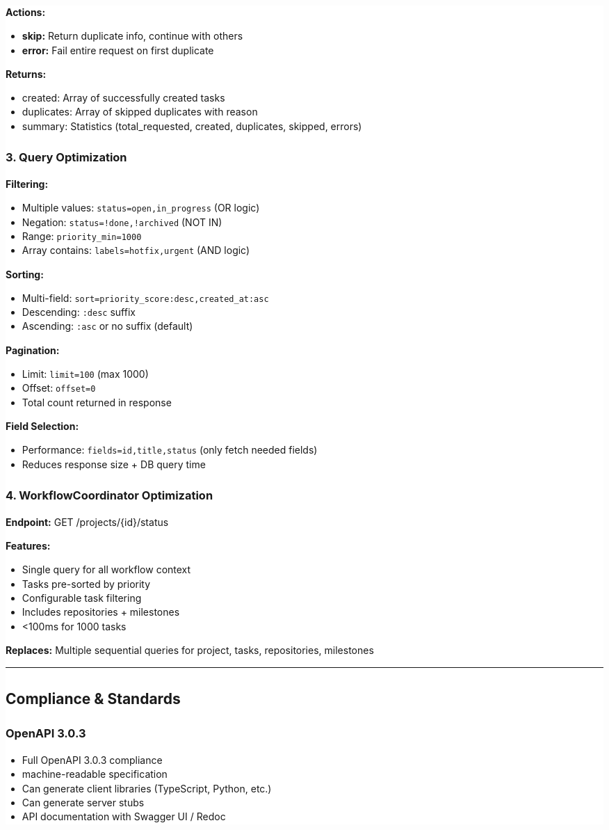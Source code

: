 **Actions:**
- **skip:** Return duplicate info, continue with others
- **error:** Fail entire request on first duplicate

**Returns:**
- created: Array of successfully created tasks
- duplicates: Array of skipped duplicates with reason
- summary: Statistics (total_requested, created, duplicates, skipped, errors)

### 3. Query Optimization

**Filtering:**
- Multiple values: `status=open,in_progress` (OR logic)
- Negation: `status=!done,!archived` (NOT IN)
- Range: `priority_min=1000`
- Array contains: `labels=hotfix,urgent` (AND logic)

**Sorting:**
- Multi-field: `sort=priority_score:desc,created_at:asc`
- Descending: `:desc` suffix
- Ascending: `:asc` or no suffix (default)

**Pagination:**
- Limit: `limit=100` (max 1000)
- Offset: `offset=0`
- Total count returned in response

**Field Selection:**
- Performance: `fields=id,title,status` (only fetch needed fields)
- Reduces response size + DB query time

### 4. WorkflowCoordinator Optimization

**Endpoint:** GET /projects/{id}/status

**Features:**
- Single query for all workflow context
- Tasks pre-sorted by priority
- Configurable task filtering
- Includes repositories + milestones
- <100ms for 1000 tasks

**Replaces:** Multiple sequential queries for project, tasks, repositories, milestones

---

## Compliance & Standards

### OpenAPI 3.0.3

- Full OpenAPI 3.0.3 compliance
- machine-readable specification
- Can generate client libraries (TypeScript, Python, etc.)
- Can generate server stubs
- API documentation with Swagger UI / Redoc
